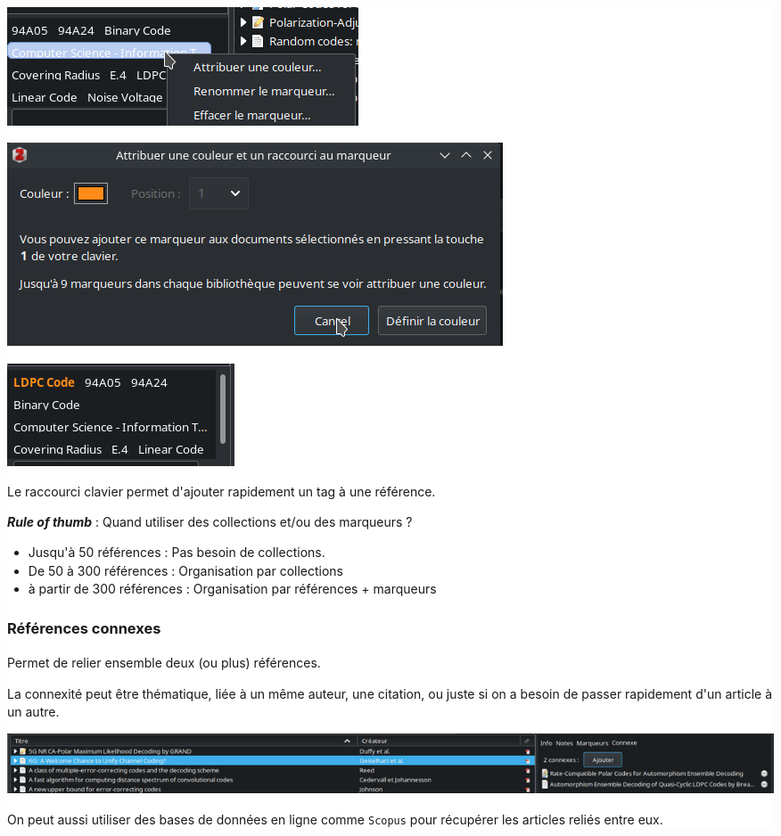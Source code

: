 ![file](imgs/tag_color.png)

![file](imgs/tag_color_prompt.png)

![file](imgs/tag_color_done.png)

Le raccourci clavier permet d'ajouter rapidement un tag à une référence.

***Rule of thumb*** : Quand utiliser des collections et/ou des marqueurs ?

- Jusqu'à 50 références : Pas besoin de collections.
- De 50 à 300 références : Organisation par collections
- à partir de 300 références : Organisation par références + marqueurs

### Références connexes

Permet de relier ensemble deux (ou plus) références.

La connexité peut être thématique, liée à un même auteur, une citation, ou juste si on a besoin de passer rapidement d'un article à un autre.

![file](imgs/connexe.png)

On peut aussi utiliser des bases de données en ligne comme `Scopus` pour récupérer les articles reliés entre eux.

